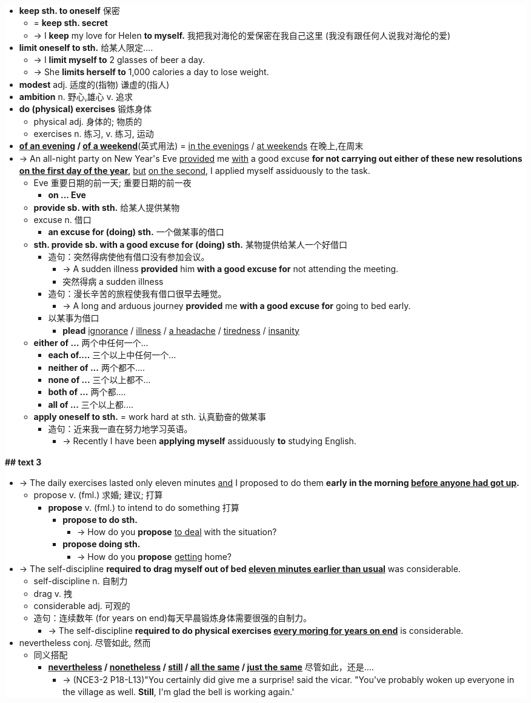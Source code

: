 * **keep sth. to oneself** 保密
  * = **keep sth. secret**
  * → I **keep** my love for Helen **to myself.** 我把我对海伦的爱保密在我自己这里 (我没有跟任何人说我对海伦的爱)
* **limit oneself to sth.** 给某人限定.…
  * → I **limit myself to** 2 glasses of beer a day. 
  * → She **limits herself to** 1,000 calories a day to lose weight.
* **modest** adj. 适度的(指物) 谦虚的(指人) 
* **ambition** n. 野心,雄心 v. 追求
* **do (physical) exercises** 锻炼身体
  * physical adj. 身体的; 物质的
  * exercises n. 练习, v. 练习, 运动
* **<u>of an evening</u> / <u>of a weekend</u>**(英式用法) = <u>in the evenings</u> / <u>at weekends</u> 在晚上,在周末
* → An all-night party on New Year's Eve <u>provided</u> me <u>with</u> a good excuse **for not carrying out either of these new resolutions <u>on the first day of the year</u>**, <u>but</u> <u>on the second</u>, I applied myself assiduously to the task.
  * Eve 重要日期的前一天; 重要日期的前一夜
    * **on ... Eve**
  * **provide sb. with sth.** 给某人提供某物
  * excuse n. 借口
    * **an excuse for (doing) sth.** 一个做某事的借口
  * **sth. provide sb. with a good excuse for (doing) sth.** 某物提供给某人一个好借口
    * 造句：突然得病使他有借口没有参加会议。
      * → A sudden illness **provided** him **with a good excuse for** not attending the meeting.
      * 突然得病 a sudden illness
    * 造句：漫长辛苦的旅程使我有借口很早去睡觉。
      * → A long and arduous journey **provided** me **with a good excuse for** going to bed early.
    * 以某事为借口
      * **plead** <u>ignorance</u> / <u>illness</u> / <u>a headache</u> / <u>tiredness</u> / <u>insanity</u> 
  * **either of …** 两个中任何一个...
    * **each of....** 三个以上中任何一个…
    * **neither of ...** 两个都不....
    * **none of ...** 三个以上都不...
    * **both of …** 两个都....
    * **all of ...** 三个以上都....
  * **apply oneself to sth.** = work hard at sth. 认真勤奋的做某事
    * 造句：近来我一直在努力地学习英语。
      * → Recently I have been **applying myself** assiduously **to** studying English.

**## text 3**

* → The daily exercises lasted only eleven minutes <u>and</u> I proposed to do them **early in the morning <u>before anyone had got up</u>.**
  * propose v. (fml.) 求婚; 建议; 打算
    * **propose** v. (fml.) to intend to do something 打算
      * **propose to do sth.**
        * → How do you **propose** <u>to deal</u> with the situation?
      * **propose doing sth.**
        * → How do you **propose** <u>getting</u> home?
* → The self-discipline **required to drag myself out of bed <u>eleven minutes earlier than usual</u>** was considerable.
  * self-discipline n. 自制力
  * drag v. 拽
  * considerable adj. 可观的
  * 造句：连续数年 (for years on end)每天早晨锻炼身体需要很强的自制力。
    * → The self-discipline **required to do physical exercises <u>every moring for years on end</u>** is considerable.
* nevertheless conj. 尽管如此, 然而
  * 同义搭配
    * **<u>nevertheless</u> / <u>nonetheless</u> / <u>still</u> / <u>all the same</u> / <u>just the same</u>** 尽管如此，还是....
      * → (NCE3-2 P18-L13)"You certainly did give me a surprise! said the vicar. "You've probably woken up everyone in the village as well. **Still**, I'm glad the bell is working again.'